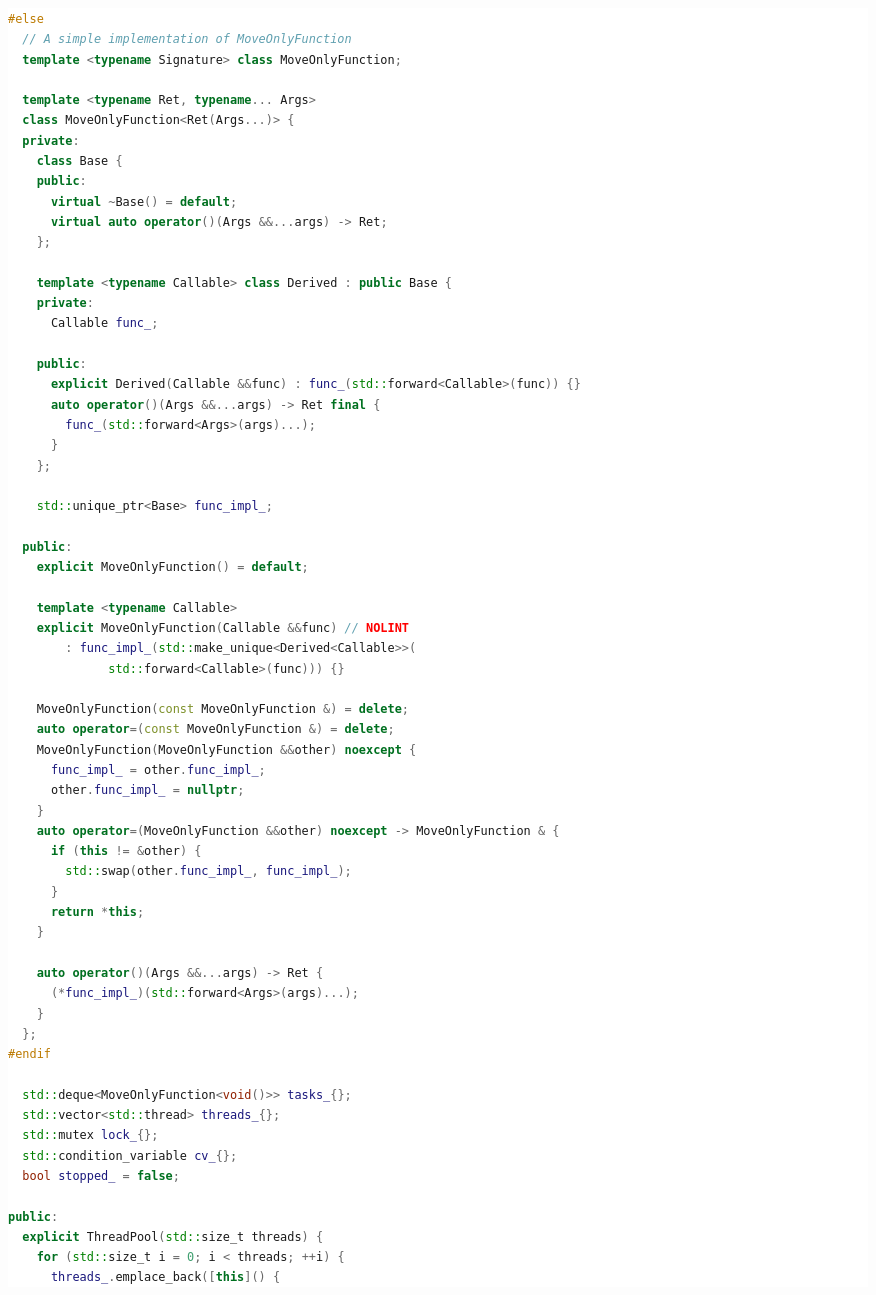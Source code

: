 ```c++
#else
  // A simple implementation of MoveOnlyFunction
  template <typename Signature> class MoveOnlyFunction;

  template <typename Ret, typename... Args>
  class MoveOnlyFunction<Ret(Args...)> {
  private:
    class Base {
    public:
      virtual ~Base() = default;
      virtual auto operator()(Args &&...args) -> Ret;
    };

    template <typename Callable> class Derived : public Base {
    private:
      Callable func_;

    public:
      explicit Derived(Callable &&func) : func_(std::forward<Callable>(func)) {}
      auto operator()(Args &&...args) -> Ret final {
        func_(std::forward<Args>(args)...);
      }
    };

    std::unique_ptr<Base> func_impl_;

  public:
    explicit MoveOnlyFunction() = default;

    template <typename Callable>
    explicit MoveOnlyFunction(Callable &&func) // NOLINT
        : func_impl_(std::make_unique<Derived<Callable>>(
              std::forward<Callable>(func))) {}

    MoveOnlyFunction(const MoveOnlyFunction &) = delete;
    auto operator=(const MoveOnlyFunction &) = delete;
    MoveOnlyFunction(MoveOnlyFunction &&other) noexcept {
      func_impl_ = other.func_impl_;
      other.func_impl_ = nullptr;
    }
    auto operator=(MoveOnlyFunction &&other) noexcept -> MoveOnlyFunction & {
      if (this != &other) {
        std::swap(other.func_impl_, func_impl_);
      }
      return *this;
    }

    auto operator()(Args &&...args) -> Ret {
      (*func_impl_)(std::forward<Args>(args)...);
    }
  };
#endif

  std::deque<MoveOnlyFunction<void()>> tasks_{};
  std::vector<std::thread> threads_{};
  std::mutex lock_{};
  std::condition_variable cv_{};
  bool stopped_ = false;

public:
  explicit ThreadPool(std::size_t threads) {
    for (std::size_t i = 0; i < threads; ++i) {
      threads_.emplace_back([this]() {
```